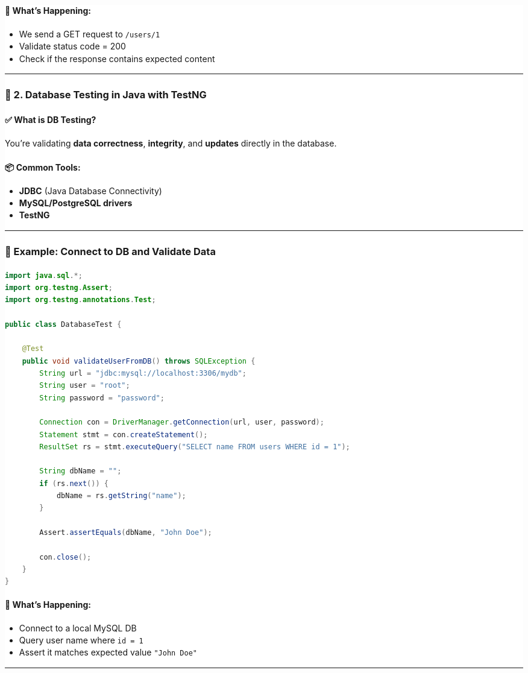 #### 🧠 What’s Happening:
- We send a GET request to `/users/1`
- Validate status code = 200
- Check if the response contains expected content

---

### 🔹 2. Database Testing in Java with TestNG

#### ✅ What is DB Testing?
You’re validating **data correctness**, **integrity**, and **updates** directly in the database.

#### 📦 Common Tools:
- **JDBC** (Java Database Connectivity)
- **MySQL/PostgreSQL drivers**
- **TestNG**

---

### 🧪 Example: Connect to DB and Validate Data

```java
import java.sql.*;
import org.testng.Assert;
import org.testng.annotations.Test;

public class DatabaseTest {

    @Test
    public void validateUserFromDB() throws SQLException {
        String url = "jdbc:mysql://localhost:3306/mydb";
        String user = "root";
        String password = "password";

        Connection con = DriverManager.getConnection(url, user, password);
        Statement stmt = con.createStatement();
        ResultSet rs = stmt.executeQuery("SELECT name FROM users WHERE id = 1");

        String dbName = "";
        if (rs.next()) {
            dbName = rs.getString("name");
        }

        Assert.assertEquals(dbName, "John Doe");

        con.close();
    }
}
```

#### 🧠 What’s Happening:
- Connect to a local MySQL DB
- Query user name where `id = 1`
- Assert it matches expected value `"John Doe"`

---